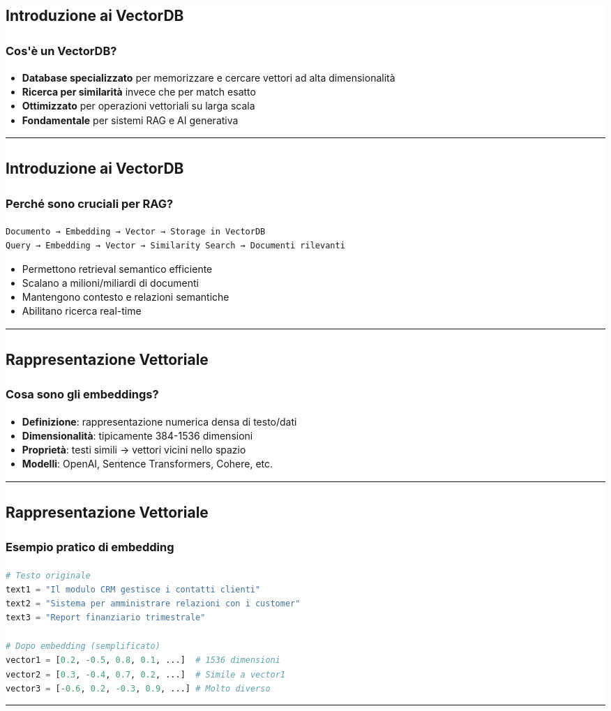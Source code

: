 
## Introduzione ai VectorDB

### Cos'è un VectorDB?
- **Database specializzato** per memorizzare e cercare vettori ad alta dimensionalità
- **Ricerca per similarità** invece che per match esatto
- **Ottimizzato** per operazioni vettoriali su larga scala
- **Fondamentale** per sistemi RAG e AI generativa

---

## Introduzione ai VectorDB

### Perché sono cruciali per RAG?
```
Documento → Embedding → Vector → Storage in VectorDB
Query → Embedding → Vector → Similarity Search → Documenti rilevanti
```

- Permettono retrieval semantico efficiente
- Scalano a milioni/miliardi di documenti
- Mantengono contesto e relazioni semantiche
- Abilitano ricerca real-time

---

## Rappresentazione Vettoriale

### Cosa sono gli embeddings?
- **Definizione**: rappresentazione numerica densa di testo/dati
- **Dimensionalità**: tipicamente 384-1536 dimensioni
- **Proprietà**: testi simili → vettori vicini nello spazio
- **Modelli**: OpenAI, Sentence Transformers, Cohere, etc.

---

## Rappresentazione Vettoriale

### Esempio pratico di embedding
```python
# Testo originale
text1 = "Il modulo CRM gestisce i contatti clienti"
text2 = "Sistema per amministrare relazioni con i customer"
text3 = "Report finanziario trimestrale"

# Dopo embedding (semplificato)
vector1 = [0.2, -0.5, 0.8, 0.1, ...]  # 1536 dimensioni
vector2 = [0.3, -0.4, 0.7, 0.2, ...]  # Simile a vector1
vector3 = [-0.6, 0.2, -0.3, 0.9, ...] # Molto diverso
```

---